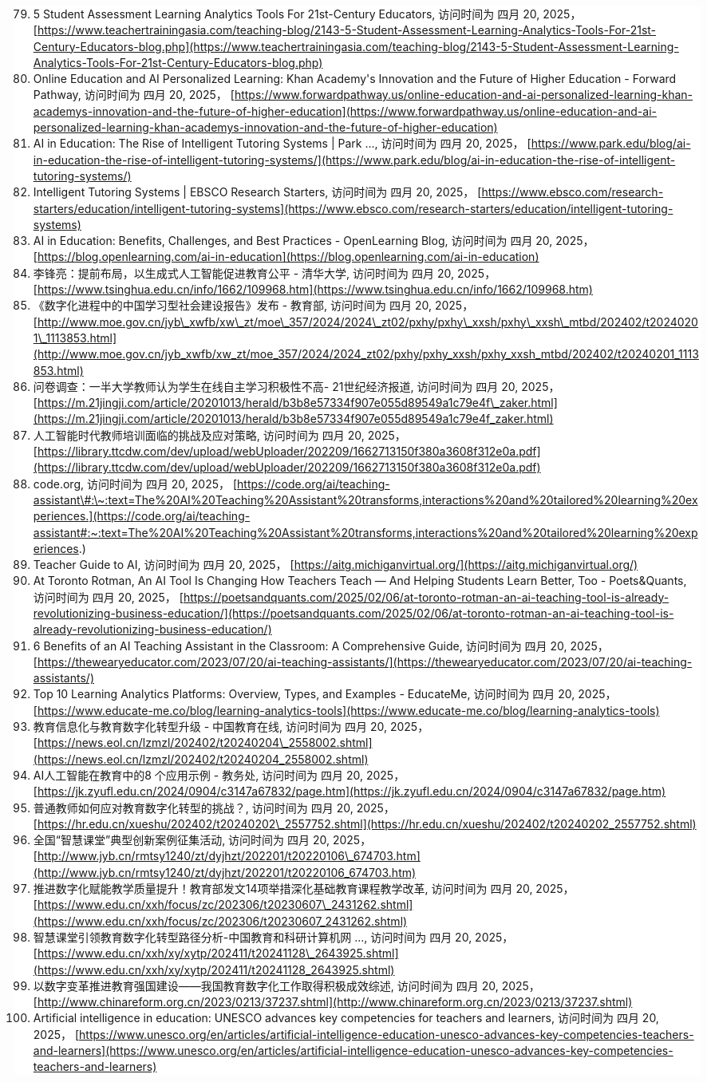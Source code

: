 79. 5 Student Assessment Learning Analytics Tools For 21st-Century Educators, 访问时间为 四月 20, 2025， [https://www.teachertrainingasia.com/teaching-blog/2143-5-Student-Assessment-Learning-Analytics-Tools-For-21st-Century-Educators-blog.php](https://www.teachertrainingasia.com/teaching-blog/2143-5-Student-Assessment-Learning-Analytics-Tools-For-21st-Century-Educators-blog.php)  
80. Online Education and AI Personalized Learning: Khan Academy's Innovation and the Future of Higher Education \- Forward Pathway, 访问时间为 四月 20, 2025， [https://www.forwardpathway.us/online-education-and-ai-personalized-learning-khan-academys-innovation-and-the-future-of-higher-education](https://www.forwardpathway.us/online-education-and-ai-personalized-learning-khan-academys-innovation-and-the-future-of-higher-education)  
81. AI in Education: The Rise of Intelligent Tutoring Systems | Park ..., 访问时间为 四月 20, 2025， [https://www.park.edu/blog/ai-in-education-the-rise-of-intelligent-tutoring-systems/](https://www.park.edu/blog/ai-in-education-the-rise-of-intelligent-tutoring-systems/)  
82. Intelligent Tutoring Systems | EBSCO Research Starters, 访问时间为 四月 20, 2025， [https://www.ebsco.com/research-starters/education/intelligent-tutoring-systems](https://www.ebsco.com/research-starters/education/intelligent-tutoring-systems)  
83. AI in Education: Benefits, Challenges, and Best Practices \- OpenLearning Blog, 访问时间为 四月 20, 2025， [https://blog.openlearning.com/ai-in-education](https://blog.openlearning.com/ai-in-education)  
84. 李锋亮：提前布局，以生成式人工智能促进教育公平 \- 清华大学, 访问时间为 四月 20, 2025， [https://www.tsinghua.edu.cn/info/1662/109968.htm](https://www.tsinghua.edu.cn/info/1662/109968.htm)  
85. 《数字化进程中的中国学习型社会建设报告》发布 \- 教育部, 访问时间为 四月 20, 2025， [http://www.moe.gov.cn/jyb\_xwfb/xw\_zt/moe\_357/2024/2024\_zt02/pxhy/pxhy\_xxsh/pxhy\_xxsh\_mtbd/202402/t20240201\_1113853.html](http://www.moe.gov.cn/jyb_xwfb/xw_zt/moe_357/2024/2024_zt02/pxhy/pxhy_xxsh/pxhy_xxsh_mtbd/202402/t20240201_1113853.html)  
86. 问卷调查：一半大学教师认为学生在线自主学习积极性不高- 21世纪经济报道, 访问时间为 四月 20, 2025， [https://m.21jingji.com/article/20201013/herald/b3b8e57334f907e055d89549a1c79e4f\_zaker.html](https://m.21jingji.com/article/20201013/herald/b3b8e57334f907e055d89549a1c79e4f_zaker.html)  
87. 人工智能时代教师培训面临的挑战及应对策略, 访问时间为 四月 20, 2025， [https://library.ttcdw.com/dev/upload/webUploader/202209/1662713150f380a3608f312e0a.pdf](https://library.ttcdw.com/dev/upload/webUploader/202209/1662713150f380a3608f312e0a.pdf)  
88. code.org, 访问时间为 四月 20, 2025， [https://code.org/ai/teaching-assistant\#:\~:text=The%20AI%20Teaching%20Assistant%20transforms,interactions%20and%20tailored%20learning%20experiences.](https://code.org/ai/teaching-assistant#:~:text=The%20AI%20Teaching%20Assistant%20transforms,interactions%20and%20tailored%20learning%20experiences.)  
89. Teacher Guide to AI, 访问时间为 四月 20, 2025， [https://aitg.michiganvirtual.org/](https://aitg.michiganvirtual.org/)  
90. At Toronto Rotman, An AI Tool Is Changing How Teachers Teach — And Helping Students Learn Better, Too \- Poets\&Quants, 访问时间为 四月 20, 2025， [https://poetsandquants.com/2025/02/06/at-toronto-rotman-an-ai-teaching-tool-is-already-revolutionizing-business-education/](https://poetsandquants.com/2025/02/06/at-toronto-rotman-an-ai-teaching-tool-is-already-revolutionizing-business-education/)  
91. 6 Benefits of an AI Teaching Assistant in the Classroom: A Comprehensive Guide, 访问时间为 四月 20, 2025， [https://thewearyeducator.com/2023/07/20/ai-teaching-assistants/](https://thewearyeducator.com/2023/07/20/ai-teaching-assistants/)  
92. Top 10 Learning Analytics Platforms: Overview, Types, and Examples \- EducateMe, 访问时间为 四月 20, 2025， [https://www.educate-me.co/blog/learning-analytics-tools](https://www.educate-me.co/blog/learning-analytics-tools)  
93. 教育信息化与教育数字化转型升级 \- 中国教育在线, 访问时间为 四月 20, 2025， [https://news.eol.cn/lzmzl/202402/t20240204\_2558002.shtml](https://news.eol.cn/lzmzl/202402/t20240204_2558002.shtml)  
94. AI人工智能在教育中的8 个应用示例 \- 教务处, 访问时间为 四月 20, 2025， [https://jk.zyufl.edu.cn/2024/0904/c3147a67832/page.htm](https://jk.zyufl.edu.cn/2024/0904/c3147a67832/page.htm)  
95. 普通教师如何应对教育数字化转型的挑战？, 访问时间为 四月 20, 2025， [https://hr.edu.cn/xueshu/202402/t20240202\_2557752.shtml](https://hr.edu.cn/xueshu/202402/t20240202_2557752.shtml)  
96. 全国“智慧课堂”典型创新案例征集活动, 访问时间为 四月 20, 2025， [http://www.jyb.cn/rmtsy1240/zt/dyjhzt/202201/t20220106\_674703.htm](http://www.jyb.cn/rmtsy1240/zt/dyjhzt/202201/t20220106_674703.htm)  
97. 推进数字化赋能教学质量提升！教育部发文14项举措深化基础教育课程教学改革, 访问时间为 四月 20, 2025， [https://www.edu.cn/xxh/focus/zc/202306/t20230607\_2431262.shtml](https://www.edu.cn/xxh/focus/zc/202306/t20230607_2431262.shtml)  
98. 智慧课堂引领教育数字化转型路径分析-中国教育和科研计算机网 ..., 访问时间为 四月 20, 2025， [https://www.edu.cn/xxh/xy/xytp/202411/t20241128\_2643925.shtml](https://www.edu.cn/xxh/xy/xytp/202411/t20241128_2643925.shtml)  
99. 以数字变革推进教育强国建设——我国教育数字化工作取得积极成效综述, 访问时间为 四月 20, 2025， [http://www.chinareform.org.cn/2023/0213/37237.shtml](http://www.chinareform.org.cn/2023/0213/37237.shtml)  
100. Artificial intelligence in education: UNESCO advances key competencies for teachers and learners, 访问时间为 四月 20, 2025， [https://www.unesco.org/en/articles/artificial-intelligence-education-unesco-advances-key-competencies-teachers-and-learners](https://www.unesco.org/en/articles/artificial-intelligence-education-unesco-advances-key-competencies-teachers-and-learners)  